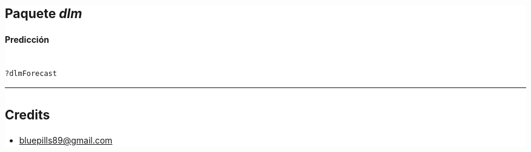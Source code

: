## Paquete _dlm_

__Predicci&oacute;n__

```r

?dlmForecast
```


---

## Credits

* [bluepills89@gmail.com](https://github.com/bluepill5)


